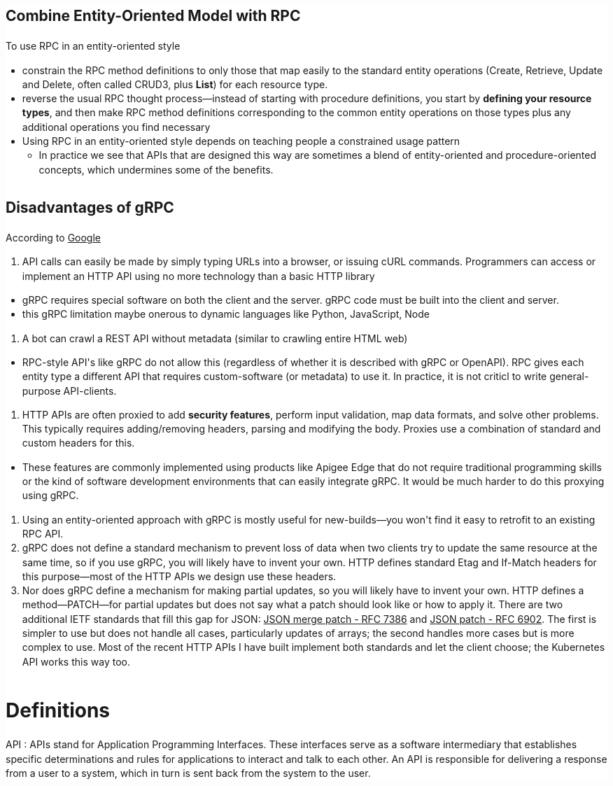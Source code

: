 ## Combine Entity-Oriented Model with RPC
To use RPC in an entity-oriented style
- constrain the RPC method definitions to only those that map easily to the standard entity operations (Create, Retrieve, Update and Delete, often called CRUD3, plus __List__) for each resource type.
- reverse the usual RPC thought process—instead of starting with procedure definitions, you start by __defining your resource types__, and then make RPC method definitions corresponding to the common entity operations on those types plus any additional operations you find necessary
- Using RPC in an entity-oriented style depends on teaching people a constrained usage pattern
  - In practice we see that APIs that are designed this way are sometimes a blend of entity-oriented and procedure-oriented concepts, which undermines some of the benefits.

## Disadvantages of gRPC
According to [Google](https://cloud.google.com/blog/products/api-management/understanding-grpc-openapi-and-rest-and-when-to-use-them)
1. API calls can easily be made by simply typing URLs into a browser, or issuing cURL commands.  Programmers can access or implement an HTTP API using no more technology than a basic HTTP library
  - gRPC requires special software on both the client and the server. gRPC code must be built into the client and server.
  - this gRPC limitation maybe onerous to dynamic languages like Python, JavaScript, Node
1. A bot can crawl a REST API without metadata (similar to crawling entire HTML web)
  - RPC-style API's like gRPC do not allow this (regardless of whether it is described with gRPC or OpenAPI).  RPC gives each entity type a different API that requires custom-software (or metadata) to use it.  In practice, it is not criticl to write general-purpose API-clients.
1. HTTP APIs are often proxied to add __security features__, perform input validation, map data formats, and solve other problems.   This typically requires adding/removing headers, parsing and modifying the body.  Proxies use a combination of standard and custom headers for this.   
  - These features are commonly implemented using products like Apigee Edge that do not require traditional programming skills or the kind of software development environments that can easily integrate gRPC.   It would be much harder to do this proxying using gRPC.  
1. Using an entity-oriented approach with gRPC is mostly useful for new-builds—you won't find it easy to retrofit to an existing RPC API.
1. gRPC does not define a standard mechanism to prevent loss of data when two clients try to update the same resource at the same time, so if you use gRPC, you will likely have to invent your own. HTTP defines standard Etag and If-Match headers for this purpose—most of the HTTP APIs we design use these headers.
1. Nor does gRPC define a mechanism for making partial updates, so you will likely have to invent your own. HTTP defines a method—PATCH—for partial updates but does not say what a patch should look like or how to apply it. There are two additional IETF standards that fill this gap for JSON: [JSON merge patch - RFC 7386](https://tools.ietf.org/html/rfc7386) and [JSON patch - RFC 6902](https://tools.ietf.org/html/rfc6902). The first is simpler to use but does not handle all cases, particularly updates of arrays; the second handles more cases but is more complex to use. Most of the recent HTTP APIs I have built implement both standards and let the client choose; the Kubernetes API works this way too.




# Definitions

API : APIs stand for Application Programming Interfaces. These interfaces serve as a software intermediary that establishes specific determinations and rules for applications to interact and talk to each other. An API is responsible for delivering a response from a user to a system, which in turn is sent back from the system to the user.
